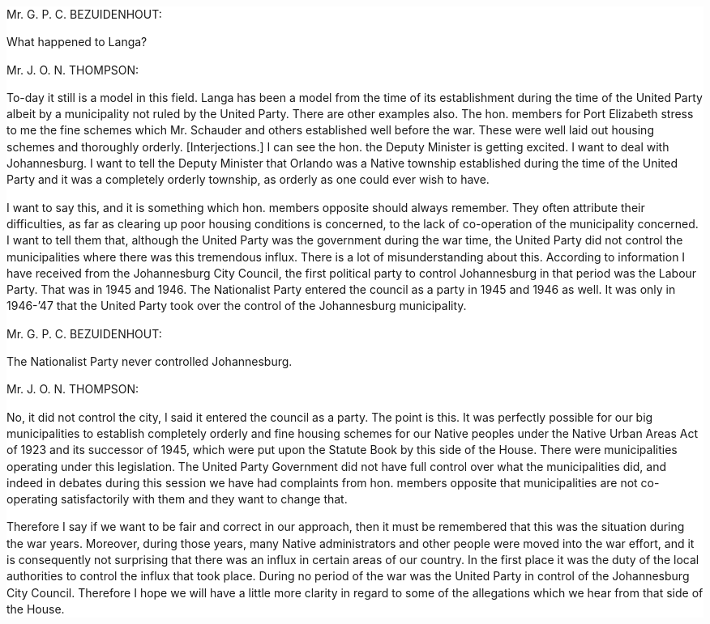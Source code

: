 <from>Mr. <person refersTo="#hansard_za">G. P. C. BEZUIDENHOUT</person>:</from>

<p>What happened to Langa?</p>

</speech>

<speech by="#thompson">

<from>Mr. <person refersTo="#hansard_za">J. O. N. THOMPSON</person>:</from>

<p>To-day it still is a model in this field. Langa has been a <span class="col_4903-4904" refersTo="#page_1085"/>model from the time of its establishment during the time of the United Party albeit by a municipality not ruled by the United Party. There are other examples also. The hon. members for Port Elizabeth stress to me the fine schemes which Mr. Schauder and others established well before the war. These were well laid out housing schemes and thoroughly orderly. [Interjections.] I can see the hon. the Deputy Minister is getting excited. I want to deal with Johannesburg. I want to tell the Deputy Minister that Orlando was a Native township established during the time of the United Party and it was a completely orderly township, as orderly as one could ever wish to have.</p>

<p>I want to say this, and it is something which hon. members opposite should always remember. They often attribute their difficulties, as far as clearing up poor housing conditions is concerned, to the lack of co-operation of the municipality concerned. I want to tell them that, although the United Party was the government during the war time, the United Party did not control the municipalities where there was this tremendous influx. There is a lot of misunderstanding about this. According to information I have received from the Johannesburg City Council, the first political party to control Johannesburg in that period was the Labour Party. That was in 1945 and 1946. The Nationalist Party entered the council as a party in 1945 and 1946 as well. It was only in 1946-&#x2019;47 that the United Party took over the control of the Johannesburg municipality.</p>

</speech>

<speech by="#bezuidenhout">

<from>Mr. <person refersTo="#hansard_za">G. P. C. BEZUIDENHOUT</person>:</from>

<p>The Nationalist Party never controlled Johannesburg.</p>

</speech>

<speech by="#thompson">

<from>Mr. <person refersTo="#hansard_za">J. O. N. THOMPSON</person>:</from>

<p>No, it did not control the city, I said it entered the council as a party. The point is this. It was perfectly possible for our big municipalities to establish completely orderly and fine housing schemes for our Native peoples under the Native Urban Areas Act of 1923 and its successor of 1945, which were put upon the Statute Book by this side of the House. There were municipalities operating under this legislation. The United Party Government did not have full control over what the municipalities did, and indeed in debates during this session we have had complaints from hon. members opposite that municipalities are not co-operating satisfactorily with them and they want to change that.</p>

<p>Therefore I say if we want to be fair and correct in our approach, then it must be remembered that this was the situation during the war years. Moreover, during those years, many Native administrators and other people were moved into the war effort, and it is consequently not surprising that there was an influx in certain areas of our country. In the first place it was the duty of the local authorities to control the influx that took place. During no period of the war was the United Party in control of the Johannesburg City Council. Therefore I hope we will have a little more clarity in regard to some of the allegations which we hear from that side of the House.</p>
